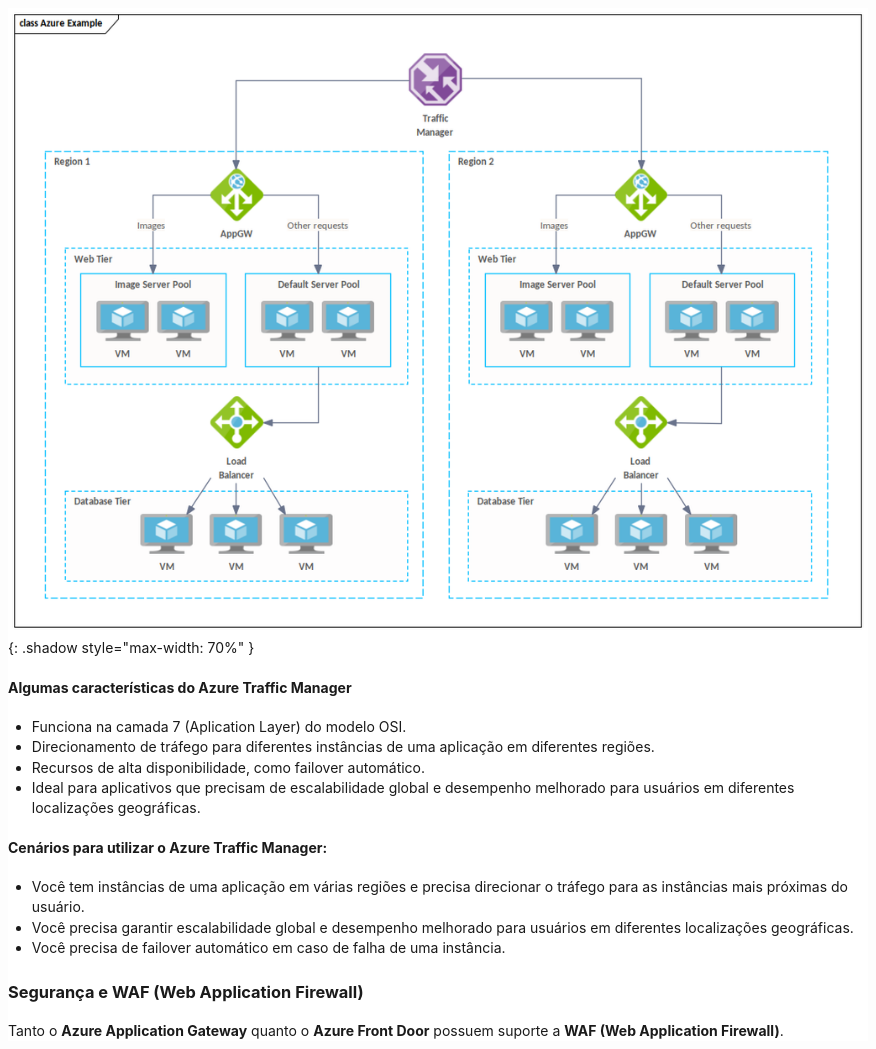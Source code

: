 ![](/assets/img/52/lb5.png){: .shadow style="max-width: 70%" }

#### **Algumas características do Azure Traffic Manager**

- Funciona na camada 7 (Aplication Layer) do modelo OSI.
- Direcionamento de tráfego para diferentes instâncias de uma aplicação em diferentes regiões.
- Recursos de alta disponibilidade, como failover automático.
- Ideal para aplicativos que precisam de escalabilidade global e desempenho melhorado para usuários em diferentes localizações geográficas.

#### **Cenários para utilizar o Azure Traffic Manager:**

- Você tem instâncias de uma aplicação em várias regiões e precisa direcionar o tráfego para as instâncias mais próximas do usuário.
- Você precisa garantir escalabilidade global e desempenho melhorado para usuários em diferentes localizações geográficas.
- Você precisa de failover automático em caso de falha de uma instância.

### **Segurança e WAF (Web Application Firewall)**

Tanto o **Azure Application Gateway** quanto o **Azure Front Door** possuem suporte a **WAF (Web Application Firewall)**.
